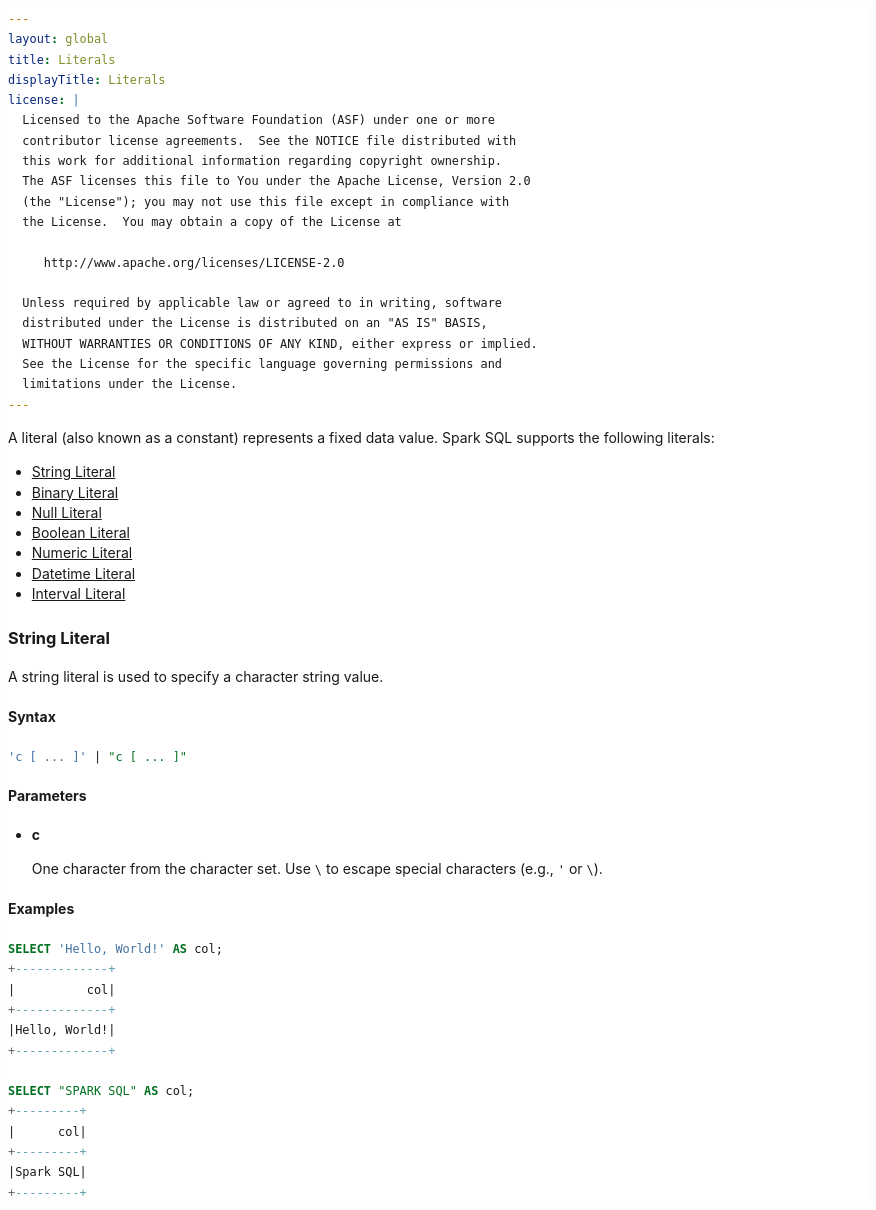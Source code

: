 ```yaml
---
layout: global
title: Literals
displayTitle: Literals
license: |
  Licensed to the Apache Software Foundation (ASF) under one or more
  contributor license agreements.  See the NOTICE file distributed with
  this work for additional information regarding copyright ownership.
  The ASF licenses this file to You under the Apache License, Version 2.0
  (the "License"); you may not use this file except in compliance with
  the License.  You may obtain a copy of the License at
 
     http://www.apache.org/licenses/LICENSE-2.0
 
  Unless required by applicable law or agreed to in writing, software
  distributed under the License is distributed on an "AS IS" BASIS,
  WITHOUT WARRANTIES OR CONDITIONS OF ANY KIND, either express or implied.
  See the License for the specific language governing permissions and
  limitations under the License.
---
```


A literal (also known as a constant) represents a fixed data value. Spark SQL supports the following literals:

 * [String Literal](#string-literal)
 * [Binary Literal](#binary-literal)
 * [Null Literal](#null-literal)
 * [Boolean Literal](#boolean-literal)
 * [Numeric Literal](#numeric-literal)
 * [Datetime Literal](#datetime-literal)
 * [Interval Literal](#interval-literal)

### String Literal

A string literal is used to specify a character string value.

#### Syntax

```sql
'c [ ... ]' | "c [ ... ]"
```

#### Parameters

* **c**

    One character from the character set. Use `\` to escape special characters (e.g., `'` or `\`).

#### Examples

```sql
SELECT 'Hello, World!' AS col;
+-------------+
|          col|
+-------------+
|Hello, World!|
+-------------+

SELECT "SPARK SQL" AS col;
+---------+
|      col|
+---------+
|Spark SQL|
+---------+

```